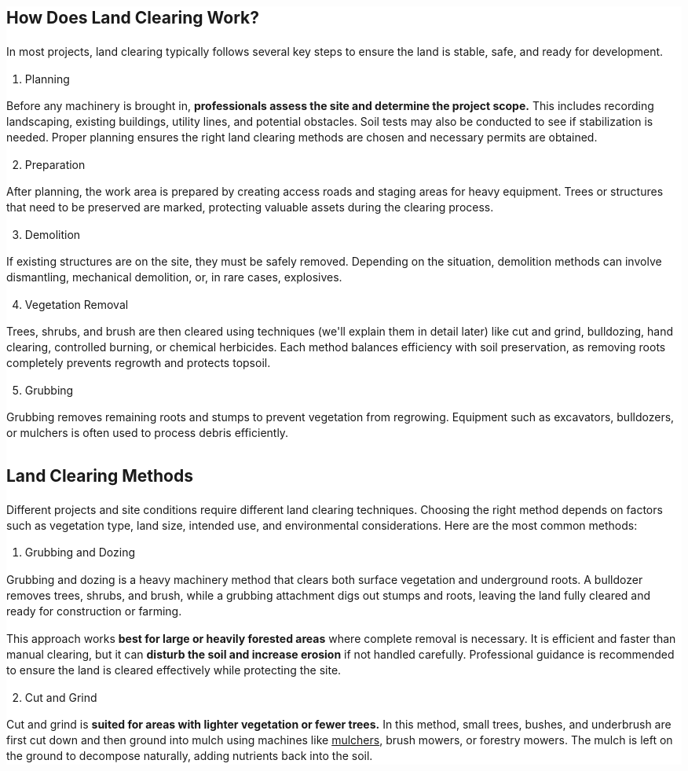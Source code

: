 ## How Does Land Clearing Work?

In most projects, land clearing typically follows several key steps to ensure the land is stable, safe, and ready for development.

1. Planning

Before any machinery is brought in, **professionals assess the site and determine the project scope.** This includes recording landscaping, existing buildings, utility lines, and potential obstacles. Soil tests may also be conducted to see if stabilization is needed. Proper planning ensures the right land clearing methods are chosen and necessary permits are obtained.

2. Preparation

After planning, the work area is prepared by creating access roads and staging areas for heavy equipment. Trees or structures that need to be preserved are marked, protecting valuable assets during the clearing process.

3. Demolition

If existing structures are on the site, they must be safely removed. Depending on the situation, demolition methods can involve dismantling, mechanical demolition, or, in rare cases, explosives.

4. Vegetation Removal

Trees, shrubs, and brush are then cleared using techniques (we'll explain them in detail later) like cut and grind, bulldozing, hand clearing, controlled burning, or chemical herbicides. Each method balances efficiency with soil preservation, as removing roots completely prevents regrowth and protects topsoil.

5. Grubbing

Grubbing removes remaining roots and stumps to prevent vegetation from regrowing. Equipment such as excavators, bulldozers, or mulchers is often used to process debris efficiently.

## Land Clearing Methods

Different projects and site conditions require different land clearing techniques. Choosing the right method depends on factors such as vegetation type, land size, intended use, and environmental considerations. Here are the most common methods:

1. Grubbing and Dozing

Grubbing and dozing is a heavy machinery method that clears both surface vegetation and underground roots. A bulldozer removes trees, shrubs, and brush, while a grubbing attachment digs out stumps and roots, leaving the land fully cleared and ready for construction or farming.

This approach works **best for large or heavily forested areas** where complete removal is necessary. It is efficient and faster than manual clearing, but it can **disturb the soil and increase erosion** if not handled carefully. Professional guidance is recommended to ensure the land is cleared effectively while protecting the site.

2. Cut and Grind

Cut and grind is **suited for areas with lighter vegetation or fewer trees.** In this method, small trees, bushes, and underbrush are first cut down and then ground into mulch using machines like [mulchers](https://www.mechcarbide.com/posts/what-is-forestry-mulching-benefits-equipment-and-costs-explained/), brush mowers, or forestry mowers. The mulch is left on the ground to decompose naturally, adding nutrients back into the soil.
